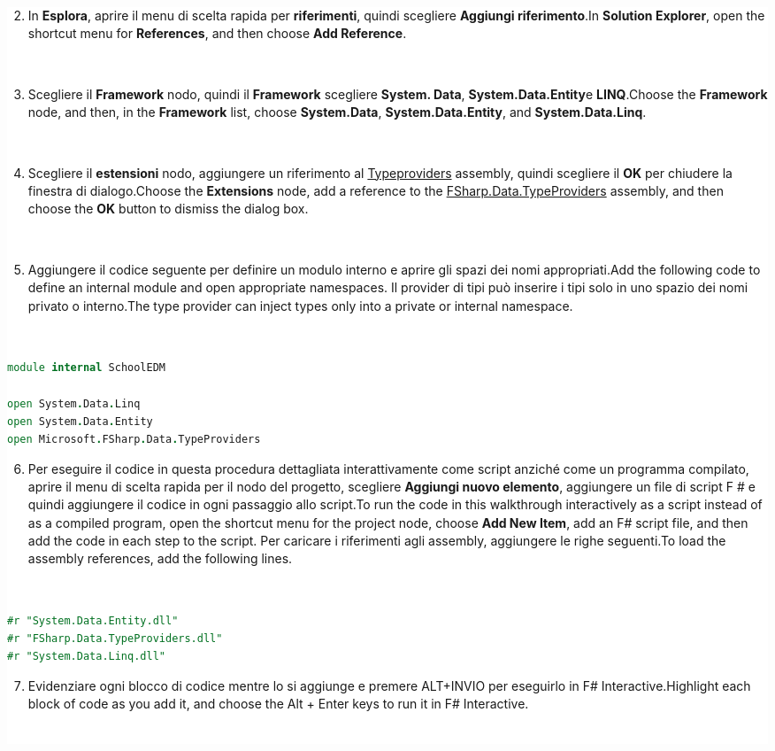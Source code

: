 2. <span data-ttu-id="80b0c-135">In **Esplora**, aprire il menu di scelta rapida per **riferimenti**, quindi scegliere **Aggiungi riferimento**.</span><span class="sxs-lookup"><span data-stu-id="80b0c-135">In **Solution Explorer**, open the shortcut menu for **References**, and then choose **Add Reference**.</span></span>
<br />

3. <span data-ttu-id="80b0c-136">Scegliere il **Framework** nodo, quindi il **Framework** scegliere **System. Data**, **System.Data.Entity**e **LINQ**.</span><span class="sxs-lookup"><span data-stu-id="80b0c-136">Choose the **Framework** node, and then, in the **Framework** list, choose **System.Data**, **System.Data.Entity**,  and **System.Data.Linq**.</span></span>
<br />

4. <span data-ttu-id="80b0c-137">Scegliere il **estensioni** nodo, aggiungere un riferimento al [Typeproviders](https://msdn.microsoft.com/library/a858f859-047a-44ab-945b-8731d7a0e6e3) assembly, quindi scegliere il **OK** per chiudere la finestra di dialogo.</span><span class="sxs-lookup"><span data-stu-id="80b0c-137">Choose the **Extensions** node, add a reference to the [FSharp.Data.TypeProviders](https://msdn.microsoft.com/library/a858f859-047a-44ab-945b-8731d7a0e6e3) assembly, and then choose the **OK** button to dismiss the dialog box.</span></span>
<br />

5. <span data-ttu-id="80b0c-138">Aggiungere il codice seguente per definire un modulo interno e aprire gli spazi dei nomi appropriati.</span><span class="sxs-lookup"><span data-stu-id="80b0c-138">Add the following code to define an internal module and open appropriate namespaces.</span></span> <span data-ttu-id="80b0c-139">Il provider di tipi può inserire i tipi solo in uno spazio dei nomi privato o interno.</span><span class="sxs-lookup"><span data-stu-id="80b0c-139">The type provider can inject types only into a private or internal namespace.</span></span>
<br />

```fsharp
module internal SchoolEDM

open System.Data.Linq
open System.Data.Entity
open Microsoft.FSharp.Data.TypeProviders
```

6. <span data-ttu-id="80b0c-140">Per eseguire il codice in questa procedura dettagliata interattivamente come script anziché come un programma compilato, aprire il menu di scelta rapida per il nodo del progetto, scegliere **Aggiungi nuovo elemento**, aggiungere un file di script F # e quindi aggiungere il codice in ogni passaggio allo script.</span><span class="sxs-lookup"><span data-stu-id="80b0c-140">To run the code in this walkthrough interactively as a script instead of as a compiled program, open the shortcut menu for the project node, choose **Add New Item**, add an F# script file, and then add the code in each step to the script.</span></span> <span data-ttu-id="80b0c-141">Per caricare i riferimenti agli assembly, aggiungere le righe seguenti.</span><span class="sxs-lookup"><span data-stu-id="80b0c-141">To load the assembly references, add the following lines.</span></span>
<br />

```fsharp
#r "System.Data.Entity.dll"
#r "FSharp.Data.TypeProviders.dll"
#r "System.Data.Linq.dll"
```

7. <span data-ttu-id="80b0c-142">Evidenziare ogni blocco di codice mentre lo si aggiunge e premere ALT+INVIO per eseguirlo in F# Interactive.</span><span class="sxs-lookup"><span data-stu-id="80b0c-142">Highlight each block of code as you add it, and choose the Alt + Enter keys to run it in F# Interactive.</span></span>
<br />
